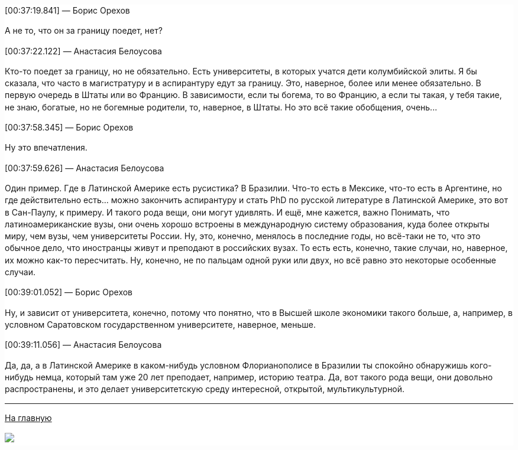\[00:37:19.841\] — Борис Орехов

А не то, что он за границу поедет, нет?

\[00:37:22.122\] — Анастасия Белоусова

Кто-то поедет за границу, но не обязательно. Есть университеты, в которых учатся дети колумбийской элиты. Я бы сказала, что часто в магистратуру и в аспирантуру едут за границу. Это, наверное, более или менее обязательно. В первую очередь в Штаты или во Францию. В зависимости, если ты богема, то во Францию, а если ты такая, у тебя такие, не знаю, богатые, но не богемные родители, то, наверное, в Штаты. Но это всё такие обобщения, очень...

\[00:37:58.345\] — Борис Орехов

Ну это впечатления.

\[00:37:59.626\] — Анастасия Белоусова

Один пример. Где в Латинской Америке есть русистика? В Бразилии. Что-то есть в Мексике, что-то есть в Аргентине, но где действительно есть... можно закончить аспирантуру и стать PhD по русской литературе в Латинской Америке, это вот в Сан-Паулу, к примеру. И такого рода вещи, они могут удивлять. И ещё, мне кажется, важно Понимать, что латиноамериканские вузы, они очень хорошо встроены в международную систему образования, куда более открыты миру, чем вузы, чем университеты России. Ну, это, конечно, менялось в последние годы, но всё-таки не то, что это обычное дело, что иностранцы живут и преподают в российских вузах. То есть есть, конечно, такие случаи, но, наверное, их можно как-то пересчитать. Ну, конечно, не по пальцам одной руки или двух, но всё равно это некоторые особенные случаи.

\[00:39:01.052\] — Борис Орехов

Ну, и зависит от университета, конечно, потому что понятно, что в Высшей школе экономики такого больше, а, например, в условном Саратовском государственном университете, наверное, меньше.

\[00:39:11.056\] — Анастасия Белоусова

Да, да, а в Латинской Америке в каком-нибудь условном Флорианополисе в Бразилии ты спокойно обнаружишь кого-нибудь немца, который там уже 20 лет преподает, например, историю театра. Да, вот такого рода вещи, они довольно распространены, и это делает университетскую среду интересной, открытой, мультикультурной.

-----

[На главную](./)

![](./logo.png)
